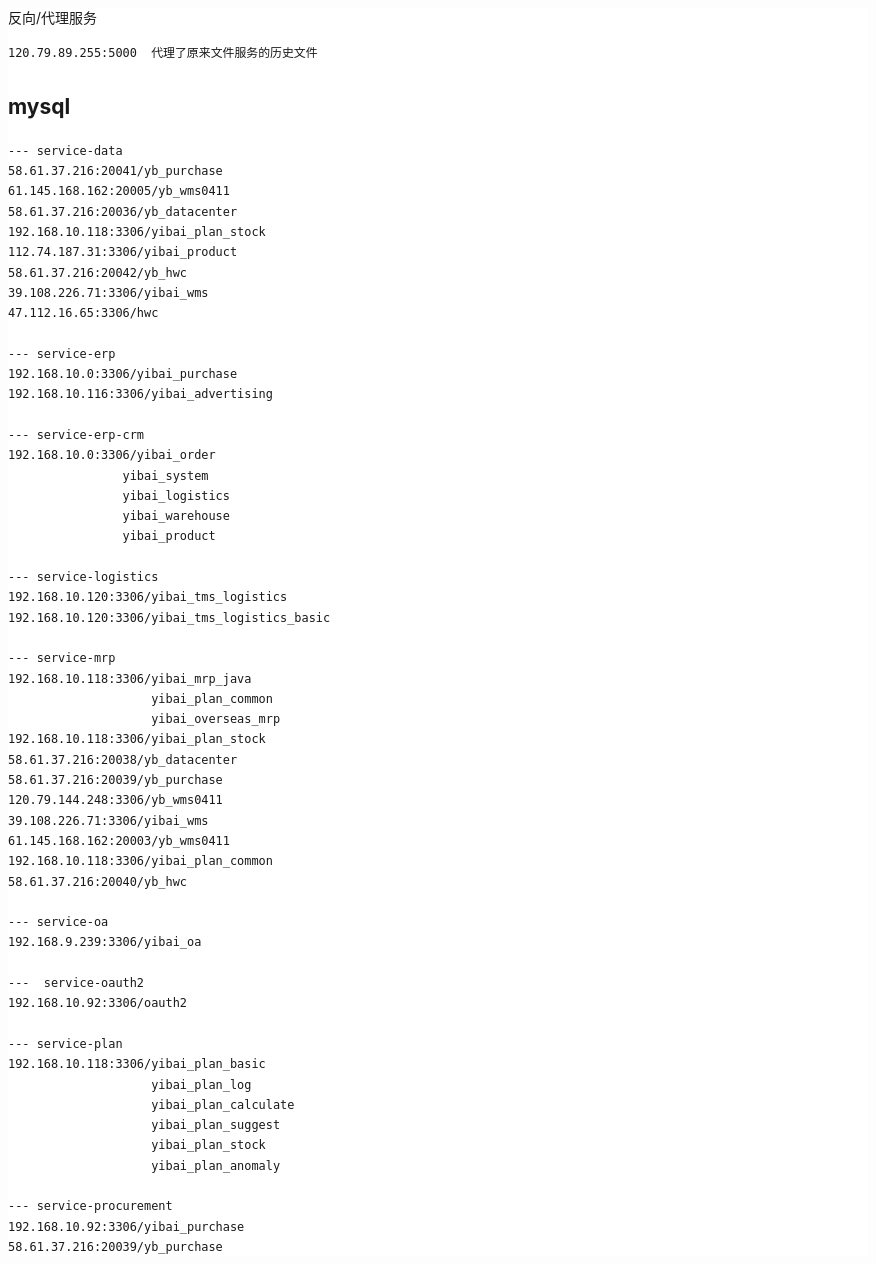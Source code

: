 反向/代理服务

```
120.79.89.255:5000	代理了原来文件服务的历史文件
```

## mysql

```
--- service-data
58.61.37.216:20041/yb_purchase
61.145.168.162:20005/yb_wms0411
58.61.37.216:20036/yb_datacenter
192.168.10.118:3306/yibai_plan_stock
112.74.187.31:3306/yibai_product
58.61.37.216:20042/yb_hwc
39.108.226.71:3306/yibai_wms
47.112.16.65:3306/hwc

--- service-erp
192.168.10.0:3306/yibai_purchase
192.168.10.116:3306/yibai_advertising

--- service-erp-crm
192.168.10.0:3306/yibai_order
				yibai_system
                yibai_logistics
                yibai_warehouse
                yibai_product
                
--- service-logistics
192.168.10.120:3306/yibai_tms_logistics
192.168.10.120:3306/yibai_tms_logistics_basic

--- service-mrp
192.168.10.118:3306/yibai_mrp_java
					yibai_plan_common
					yibai_overseas_mrp
192.168.10.118:3306/yibai_plan_stock
58.61.37.216:20038/yb_datacenter
58.61.37.216:20039/yb_purchase
120.79.144.248:3306/yb_wms0411
39.108.226.71:3306/yibai_wms
61.145.168.162:20003/yb_wms0411
192.168.10.118:3306/yibai_plan_common
58.61.37.216:20040/yb_hwc

--- service-oa
192.168.9.239:3306/yibai_oa

---  service-oauth2
192.168.10.92:3306/oauth2

--- service-plan
192.168.10.118:3306/yibai_plan_basic
					yibai_plan_log
					yibai_plan_calculate
					yibai_plan_suggest
					yibai_plan_stock
					yibai_plan_anomaly

--- service-procurement
192.168.10.92:3306/yibai_purchase
58.61.37.216:20039/yb_purchase
```
